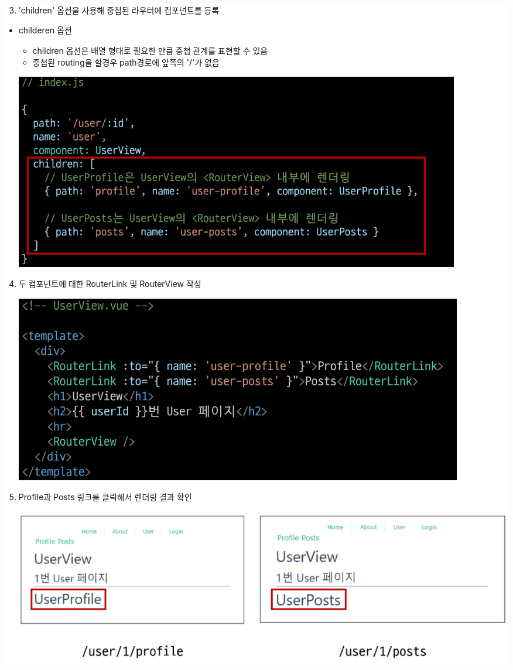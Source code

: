 
3. 'children' 옵션을 사용해 중첩된 라우터에 컴포넌트를 등록
* childeren 옵션
    * children 옵션은 배열 형태로 필요한 만큼 중첩 관계를 표현할 수 있음
    * 중첩된 routing을 할경우 path경로에 앞쪽의 '/'가 없음

    ![중첩된 라우팅3](<../이미지/240508/중첩된 라우팅3.PNG>)  

4. 두 컴포넌트에 대한 RouterLink 및 RouterView 작성

    ![중첩된 라우팅4](<../이미지/240508/중첩된 라우팅4.PNG>)

5. Profile과 Posts 링크를 클릭해서 렌더링 결과 확인

    ![중첩된 라우팅5](<../이미지/240508/중첩된 라우팅5.PNG>)
